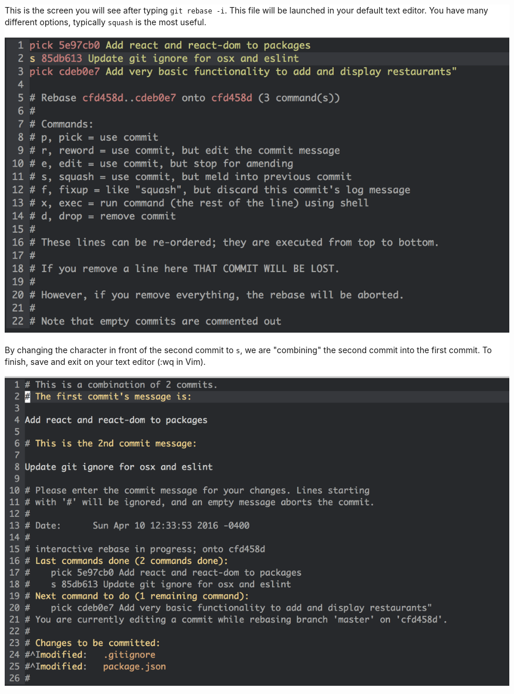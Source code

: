This is the screen you will see after typing `git rebase -i`.
This file will be launched in your default text editor.
You have many different options, typically `squash` is the most useful.

![Squash](images/docs/squash.png)

By changing the character in front of the second commit to `s`,
we are "combining" the second commit into the first commit.
To finish, save and exit on your text editor (:wq in Vim).

![Commit Messages](images/docs/commit-messages.png)
